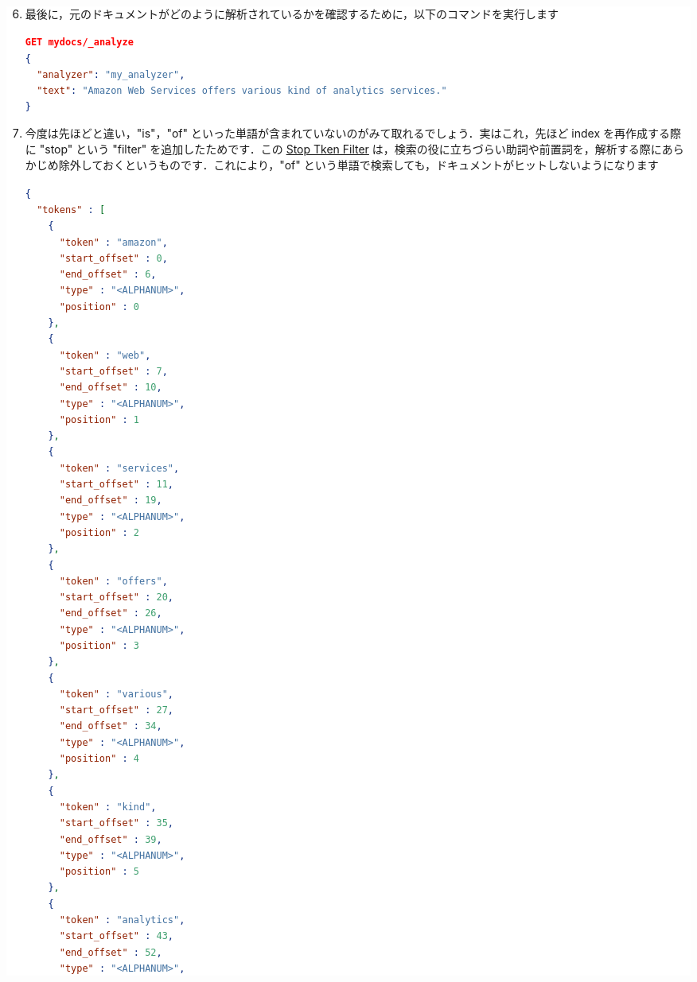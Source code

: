 6. 最後に，元のドキュメントがどのように解析されているかを確認するために，以下のコマンドを実行します

   ```json
   GET mydocs/_analyze
   {
     "analyzer": "my_analyzer", 
     "text": "Amazon Web Services offers various kind of analytics services."
   }
   ```

7. 今度は先ほどと違い，"is"，"of" といった単語が含まれていないのがみて取れるでしょう．実はこれ，先ほど index を再作成する際に "stop" という "filter" を追加したためです．この [Stop Tken Filter](https://www.elastic.co/guide/en/elasticsearch/reference/current/analysis-stop-tokenfilter.html) は，検索の役に立ちづらい助詞や前置詞を，解析する際にあらかじめ除外しておくというものです．これにより，"of" という単語で検索しても，ドキュメントがヒットしないようになります

   ```json
   {
     "tokens" : [
       {
         "token" : "amazon",
         "start_offset" : 0,
         "end_offset" : 6,
         "type" : "<ALPHANUM>",
         "position" : 0
       },
       {
         "token" : "web",
         "start_offset" : 7,
         "end_offset" : 10,
         "type" : "<ALPHANUM>",
         "position" : 1
       },
       {
         "token" : "services",
         "start_offset" : 11,
         "end_offset" : 19,
         "type" : "<ALPHANUM>",
         "position" : 2
       },
       {
         "token" : "offers",
         "start_offset" : 20,
         "end_offset" : 26,
         "type" : "<ALPHANUM>",
         "position" : 3
       },
       {
         "token" : "various",
         "start_offset" : 27,
         "end_offset" : 34,
         "type" : "<ALPHANUM>",
         "position" : 4
       },
       {
         "token" : "kind",
         "start_offset" : 35,
         "end_offset" : 39,
         "type" : "<ALPHANUM>",
         "position" : 5
       },
       {
         "token" : "analytics",
         "start_offset" : 43,
         "end_offset" : 52,
         "type" : "<ALPHANUM>",
   ```